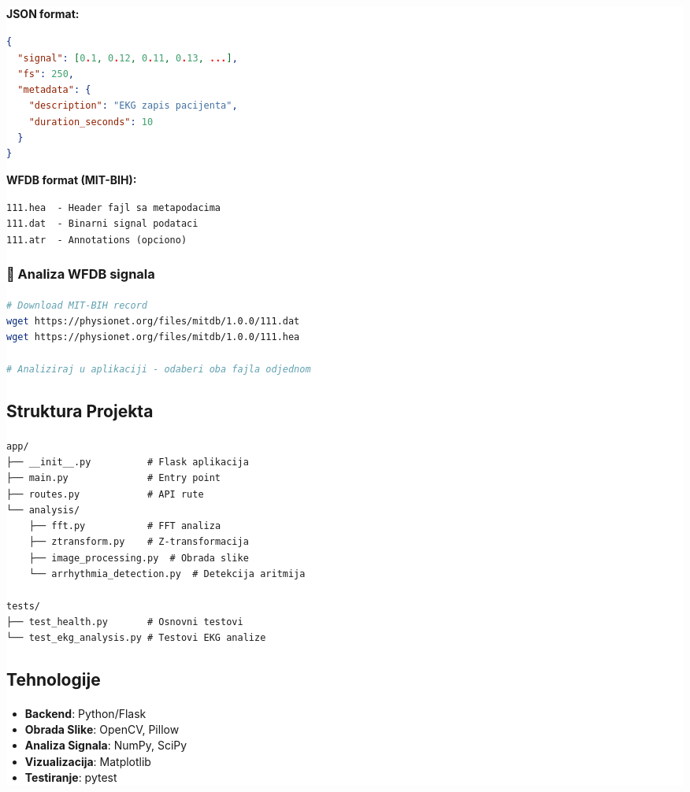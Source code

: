 **JSON format:**
```json
{
  "signal": [0.1, 0.12, 0.11, 0.13, ...],
  "fs": 250,
  "metadata": {
    "description": "EKG zapis pacijenta",
    "duration_seconds": 10
  }
}
```

**WFDB format (MIT-BIH):**
```
111.hea  - Header fajl sa metapodacima
111.dat  - Binarni signal podataci
111.atr  - Annotations (opciono)
```

### 🏥 Analiza WFDB signala
```bash
# Download MIT-BIH record
wget https://physionet.org/files/mitdb/1.0.0/111.dat
wget https://physionet.org/files/mitdb/1.0.0/111.hea

# Analiziraj u aplikaciji - odaberi oba fajla odjednom
```

## Struktura Projekta

```
app/
├── __init__.py          # Flask aplikacija
├── main.py              # Entry point
├── routes.py            # API rute
└── analysis/
    ├── fft.py           # FFT analiza
    ├── ztransform.py    # Z-transformacija
    ├── image_processing.py  # Obrada slike
    └── arrhythmia_detection.py  # Detekcija aritmija

tests/
├── test_health.py       # Osnovni testovi
└── test_ekg_analysis.py # Testovi EKG analize
```

## Tehnologije

- **Backend**: Python/Flask
- **Obrada Slike**: OpenCV, Pillow
- **Analiza Signala**: NumPy, SciPy
- **Vizualizacija**: Matplotlib
- **Testiranje**: pytest
